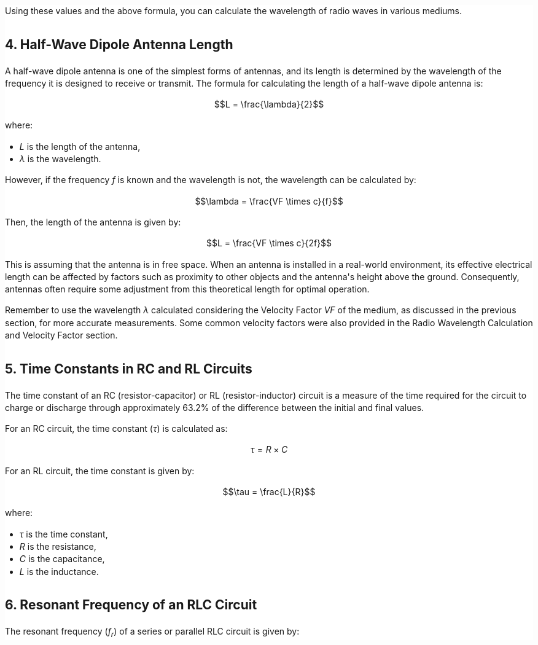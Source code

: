 Using these values and the above formula, you can calculate the wavelength of radio waves in various mediums.
## 4. Half-Wave Dipole Antenna Length

A half-wave dipole antenna is one of the simplest forms of antennas, and its length is determined by the wavelength of the frequency it is designed to receive or transmit. The formula for calculating the length of a half-wave dipole antenna is:

$$L = \frac{\lambda}{2}$$

where:
- $L$ is the length of the antenna,
- $\lambda$ is the wavelength.

However, if the frequency $f$ is known and the wavelength is not, the wavelength can be calculated by:

$$\lambda = \frac{VF \times c}{f}$$

Then, the length of the antenna is given by:

$$L = \frac{VF \times c}{2f}$$

This is assuming that the antenna is in free space. When an antenna is installed in a real-world environment, its effective electrical length can be affected by factors such as proximity to other objects and the antenna's height above the ground. Consequently, antennas often require some adjustment from this theoretical length for optimal operation.

Remember to use the wavelength $\lambda$ calculated considering the Velocity Factor $VF$ of the medium, as discussed in the previous section, for more accurate measurements. Some common velocity factors were also provided in the Radio Wavelength Calculation and Velocity Factor section.

## 5. Time Constants in RC and RL Circuits

The time constant of an RC (resistor-capacitor) or RL (resistor-inductor) circuit is a measure of the time required for the circuit to charge or discharge through approximately 63.2% of the difference between the initial and final values. 

For an RC circuit, the time constant ($\tau$) is calculated as:

$$\tau = R \times C$$

For an RL circuit, the time constant is given by:

$$\tau = \frac{L}{R}$$

where:
- $\tau$ is the time constant,
- $R$ is the resistance,
- $C$ is the capacitance,
- $L$ is the inductance.

## 6. Resonant Frequency of an RLC Circuit

The resonant frequency ($f_r$) of a series or parallel RLC circuit is given by:

